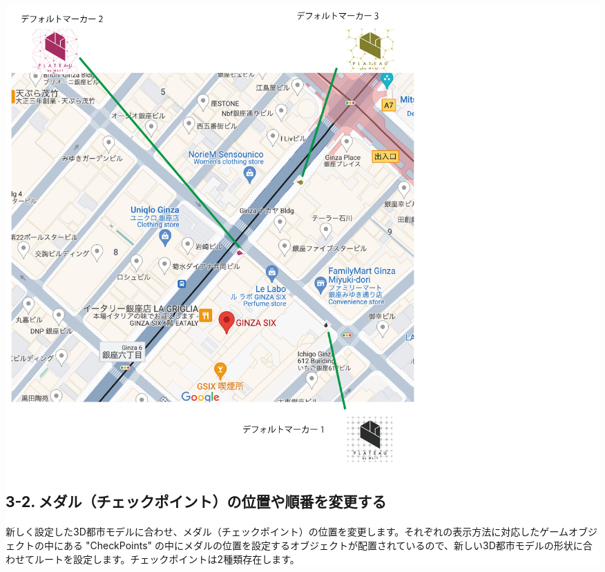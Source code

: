 <img width="600" alt="ar_sample_multimarker_map" src="/Documentation~/Images/ar_sample_marker_map.png">


## 3-2. メダル（チェックポイント）の位置や順番を変更する
新しく設定した3D都市モデルに合わせ、メダル（チェックポイント）の位置を変更します。それぞれの表示方法に対応したゲームオブジェクトの中にある "CheckPoints" の中にメダルの位置を設定するオブジェクトが配置されているので、新しい3D都市モデルの形状に合わせてルートを設定します。チェックポイントは2種類存在します。
